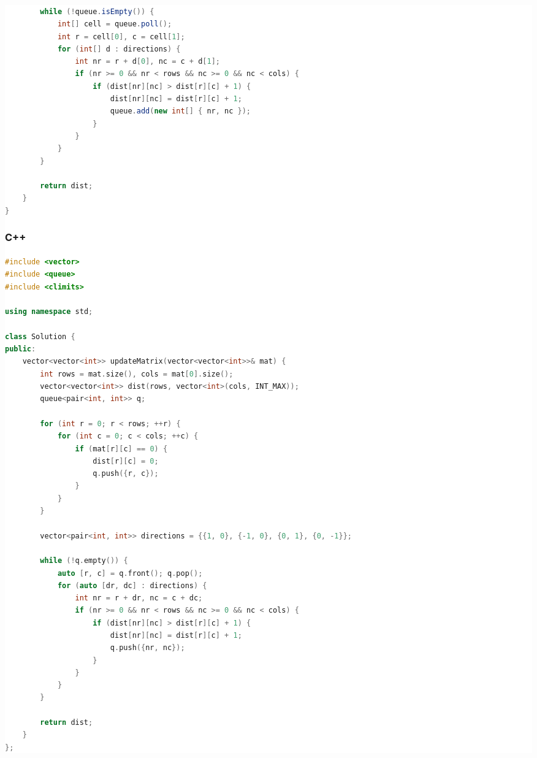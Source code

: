 ```java
        while (!queue.isEmpty()) {
            int[] cell = queue.poll();
            int r = cell[0], c = cell[1];
            for (int[] d : directions) {
                int nr = r + d[0], nc = c + d[1];
                if (nr >= 0 && nr < rows && nc >= 0 && nc < cols) {
                    if (dist[nr][nc] > dist[r][c] + 1) {
                        dist[nr][nc] = dist[r][c] + 1;
                        queue.add(new int[] { nr, nc });
                    }
                }
            }
        }
        
        return dist;
    }
}
```

### C++
```cpp
#include <vector>
#include <queue>
#include <climits>

using namespace std;

class Solution {
public:
    vector<vector<int>> updateMatrix(vector<vector<int>>& mat) {
        int rows = mat.size(), cols = mat[0].size();
        vector<vector<int>> dist(rows, vector<int>(cols, INT_MAX));
        queue<pair<int, int>> q;

        for (int r = 0; r < rows; ++r) {
            for (int c = 0; c < cols; ++c) {
                if (mat[r][c] == 0) {
                    dist[r][c] = 0;
                    q.push({r, c});
                }
            }
        }

        vector<pair<int, int>> directions = {{1, 0}, {-1, 0}, {0, 1}, {0, -1}};

        while (!q.empty()) {
            auto [r, c] = q.front(); q.pop();
            for (auto [dr, dc] : directions) {
                int nr = r + dr, nc = c + dc;
                if (nr >= 0 && nr < rows && nc >= 0 && nc < cols) {
                    if (dist[nr][nc] > dist[r][c] + 1) {
                        dist[nr][nc] = dist[r][c] + 1;
                        q.push({nr, nc});
                    }
                }
            }
        }
        
        return dist;
    }
};
```
